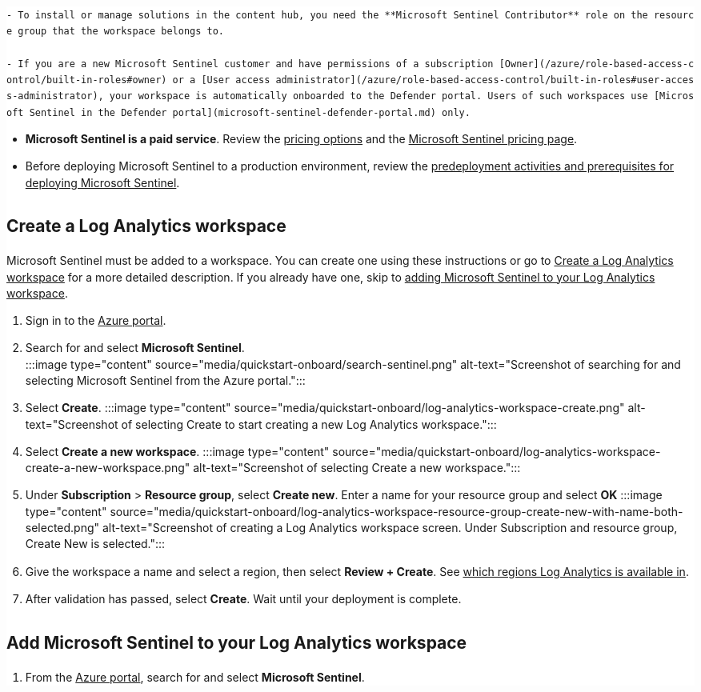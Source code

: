     - To install or manage solutions in the content hub, you need the **Microsoft Sentinel Contributor** role on the resource group that the workspace belongs to.

    - If you are a new Microsoft Sentinel customer and have permissions of a subscription [Owner](/azure/role-based-access-control/built-in-roles#owner) or a [User access administrator](/azure/role-based-access-control/built-in-roles#user-access-administrator), your workspace is automatically onboarded to the Defender portal. Users of such workspaces use [Microsoft Sentinel in the Defender portal](microsoft-sentinel-defender-portal.md) only.

- **Microsoft Sentinel is a paid service**. Review the [pricing options](https://go.microsoft.com/fwlink/?linkid=2104058) and the [Microsoft Sentinel pricing page](https://azure.microsoft.com/pricing/details/azure-sentinel/).

- Before deploying Microsoft Sentinel to a production environment, review the [predeployment activities and prerequisites for deploying Microsoft Sentinel](prerequisites.md).


<a name="enable"></a>

## Create a Log Analytics workspace

Microsoft Sentinel must be added to a workspace. You can create one using these instructions or go to [Create a Log Analytics workspace](https://docs.microsoft.com/azure/azure-monitor/logs/quick-create-workspace) for a more detailed description. If you already have one, skip to [adding Microsoft Sentinel to your Log Analytics workspace](#add-microsoft-sentinel-to-your-log-analytics-workspace).

1. Sign in to the [Azure portal](https://portal.azure.com/).

1. Search for and select **Microsoft Sentinel**.  
    :::image type="content" source="media/quickstart-onboard/search-sentinel.png" alt-text="Screenshot of searching for and selecting Microsoft Sentinel from the Azure portal.":::

1. Select **Create**.
    :::image type="content" source="media/quickstart-onboard/log-analytics-workspace-create.png" alt-text="Screenshot of selecting Create to start creating a new Log Analytics workspace.":::

1. Select **Create a new workspace**.
    :::image type="content" source="media/quickstart-onboard/log-analytics-workspace-create-a-new-workspace.png" alt-text="Screenshot of selecting Create a new workspace.":::

1. Under **Subscription** > **Resource group**, select **Create new**. Enter a name for your resource group and select **OK**
    :::image type="content" source="media/quickstart-onboard/log-analytics-workspace-resource-group-create-new-with-name-both-selected.png" alt-text="Screenshot of creating a Log Analytics workspace screen. Under Subscription and resource group, Create New is selected.":::

1. Give the workspace a name and select a region, then select **Review + Create**. See [which regions Log Analytics is available in](https://azure.microsoft.com/regions/services/). 

1. After validation has passed, select **Create**. Wait until your deployment is complete.


## Add Microsoft Sentinel to your Log Analytics workspace

1. From the [Azure portal](https://portal.azure.com/), search for and select **Microsoft Sentinel**.
